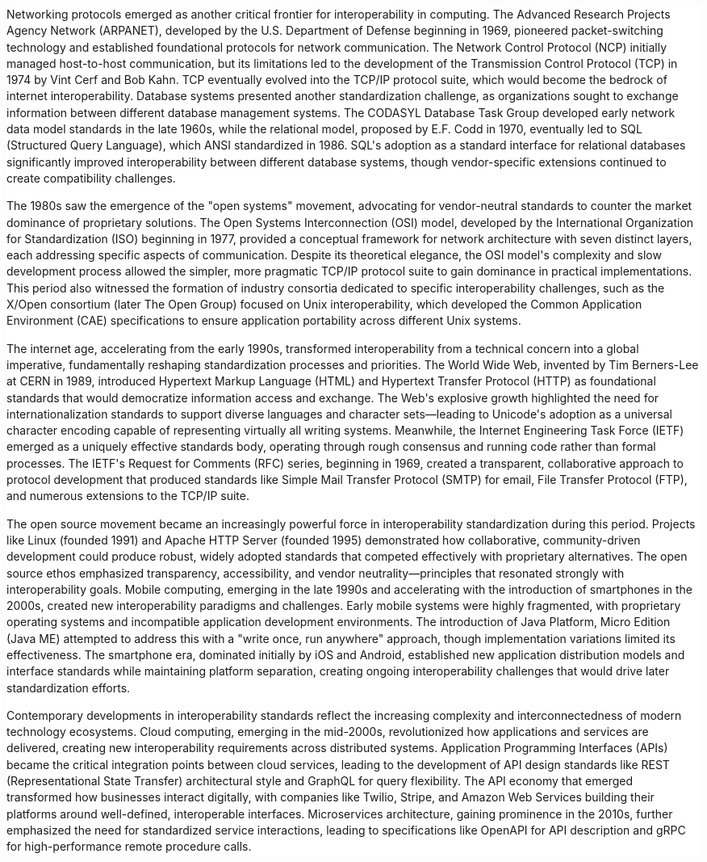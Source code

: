 Networking protocols emerged as another critical frontier for interoperability in computing. The Advanced Research Projects Agency Network (ARPANET), developed by the U.S. Department of Defense beginning in 1969, pioneered packet-switching technology and established foundational protocols for network communication. The Network Control Protocol (NCP) initially managed host-to-host communication, but its limitations led to the development of the Transmission Control Protocol (TCP) in 1974 by Vint Cerf and Bob Kahn. TCP eventually evolved into the TCP/IP protocol suite, which would become the bedrock of internet interoperability. Database systems presented another standardization challenge, as organizations sought to exchange information between different database management systems. The CODASYL Database Task Group developed early network data model standards in the late 1960s, while the relational model, proposed by E.F. Codd in 1970, eventually led to SQL (Structured Query Language), which ANSI standardized in 1986. SQL's adoption as a standard interface for relational databases significantly improved interoperability between different database systems, though vendor-specific extensions continued to create compatibility challenges.

The 1980s saw the emergence of the "open systems" movement, advocating for vendor-neutral standards to counter the market dominance of proprietary solutions. The Open Systems Interconnection (OSI) model, developed by the International Organization for Standardization (ISO) beginning in 1977, provided a conceptual framework for network architecture with seven distinct layers, each addressing specific aspects of communication. Despite its theoretical elegance, the OSI model's complexity and slow development process allowed the simpler, more pragmatic TCP/IP protocol suite to gain dominance in practical implementations. This period also witnessed the formation of industry consortia dedicated to specific interoperability challenges, such as the X/Open consortium (later The Open Group) focused on Unix interoperability, which developed the Common Application Environment (CAE) specifications to ensure application portability across different Unix systems.

The internet age, accelerating from the early 1990s, transformed interoperability from a technical concern into a global imperative, fundamentally reshaping standardization processes and priorities. The World Wide Web, invented by Tim Berners-Lee at CERN in 1989, introduced Hypertext Markup Language (HTML) and Hypertext Transfer Protocol (HTTP) as foundational standards that would democratize information access and exchange. The Web's explosive growth highlighted the need for internationalization standards to support diverse languages and character sets—leading to Unicode's adoption as a universal character encoding capable of representing virtually all writing systems. Meanwhile, the Internet Engineering Task Force (IETF) emerged as a uniquely effective standards body, operating through rough consensus and running code rather than formal processes. The IETF's Request for Comments (RFC) series, beginning in 1969, created a transparent, collaborative approach to protocol development that produced standards like Simple Mail Transfer Protocol (SMTP) for email, File Transfer Protocol (FTP), and numerous extensions to the TCP/IP suite.

The open source movement became an increasingly powerful force in interoperability standardization during this period. Projects like Linux (founded 1991) and Apache HTTP Server (founded 1995) demonstrated how collaborative, community-driven development could produce robust, widely adopted standards that competed effectively with proprietary alternatives. The open source ethos emphasized transparency, accessibility, and vendor neutrality—principles that resonated strongly with interoperability goals. Mobile computing, emerging in the late 1990s and accelerating with the introduction of smartphones in the 2000s, created new interoperability paradigms and challenges. Early mobile systems were highly fragmented, with proprietary operating systems and incompatible application development environments. The introduction of Java Platform, Micro Edition (Java ME) attempted to address this with a "write once, run anywhere" approach, though implementation variations limited its effectiveness. The smartphone era, dominated initially by iOS and Android, established new application distribution models and interface standards while maintaining platform separation, creating ongoing interoperability challenges that would drive later standardization efforts.

Contemporary developments in interoperability standards reflect the increasing complexity and interconnectedness of modern technology ecosystems. Cloud computing, emerging in the mid-2000s, revolutionized how applications and services are delivered, creating new interoperability requirements across distributed systems. Application Programming Interfaces (APIs) became the critical integration points between cloud services, leading to the development of API design standards like REST (Representational State Transfer) architectural style and GraphQL for query flexibility. The API economy that emerged transformed how businesses interact digitally, with companies like Twilio, Stripe, and Amazon Web Services building their platforms around well-defined, interoperable interfaces. Microservices architecture, gaining prominence in the 2010s, further emphasized the need for standardized service interactions, leading to specifications like OpenAPI for API description and gRPC for high-performance remote procedure calls.
